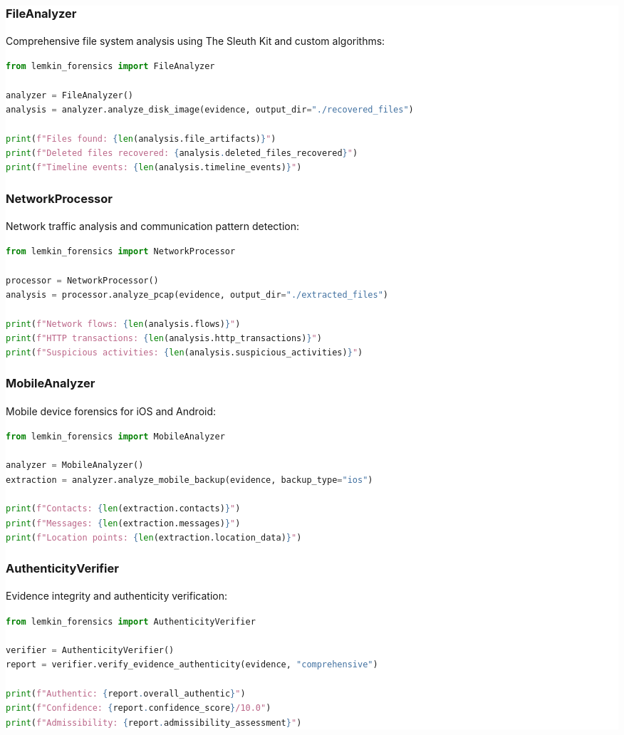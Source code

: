 ### FileAnalyzer

Comprehensive file system analysis using The Sleuth Kit and custom algorithms:

```python
from lemkin_forensics import FileAnalyzer

analyzer = FileAnalyzer()
analysis = analyzer.analyze_disk_image(evidence, output_dir="./recovered_files")

print(f"Files found: {len(analysis.file_artifacts)}")
print(f"Deleted files recovered: {analysis.deleted_files_recovered}")
print(f"Timeline events: {len(analysis.timeline_events)}")
```

### NetworkProcessor

Network traffic analysis and communication pattern detection:

```python
from lemkin_forensics import NetworkProcessor

processor = NetworkProcessor()
analysis = processor.analyze_pcap(evidence, output_dir="./extracted_files")

print(f"Network flows: {len(analysis.flows)}")
print(f"HTTP transactions: {len(analysis.http_transactions)}")
print(f"Suspicious activities: {len(analysis.suspicious_activities)}")
```

### MobileAnalyzer

Mobile device forensics for iOS and Android:

```python
from lemkin_forensics import MobileAnalyzer

analyzer = MobileAnalyzer()
extraction = analyzer.analyze_mobile_backup(evidence, backup_type="ios")

print(f"Contacts: {len(extraction.contacts)}")
print(f"Messages: {len(extraction.messages)}")
print(f"Location points: {len(extraction.location_data)}")
```

### AuthenticityVerifier

Evidence integrity and authenticity verification:

```python
from lemkin_forensics import AuthenticityVerifier

verifier = AuthenticityVerifier()
report = verifier.verify_evidence_authenticity(evidence, "comprehensive")

print(f"Authentic: {report.overall_authentic}")
print(f"Confidence: {report.confidence_score}/10.0")
print(f"Admissibility: {report.admissibility_assessment}")
```
